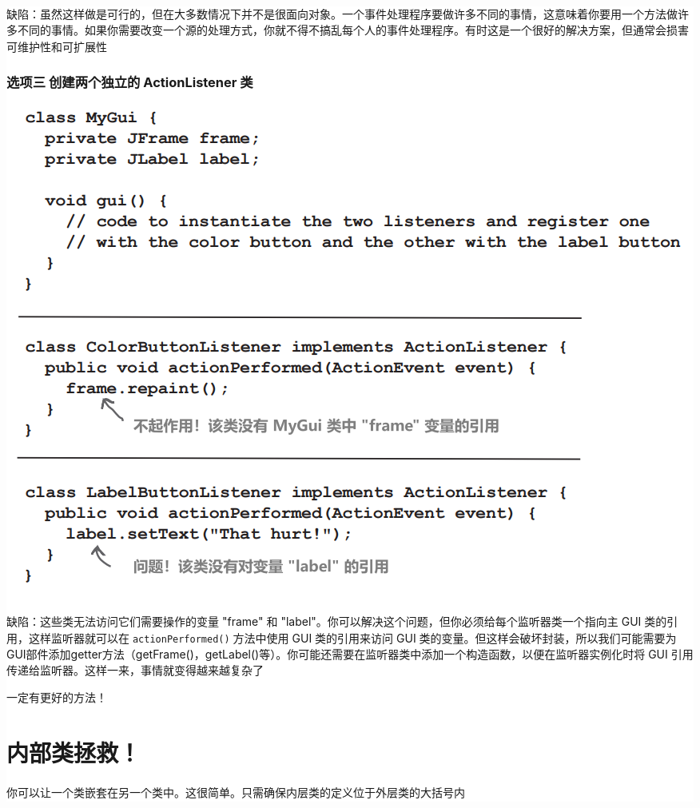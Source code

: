 缺陷：虽然这样做是可行的，但在大多数情况下并不是很面向对象。一个事件处理程序要做许多不同的事情，这意味着你要用一个方法做许多不同的事情。如果你需要改变一个源的处理方式，你就不得不搞乱每个人的事件处理程序。有时这是一个很好的解决方案，但通常会损害可维护性和可扩展性

### 选项三 创建两个独立的 ActionListener 类

![430](./javaimg/430.png)

缺陷：这些类无法访问它们需要操作的变量 "frame" 和 "label"。你可以解决这个问题，但你必须给每个监听器类一个指向主 GUI 类的引用，这样监听器就可以在 `actionPerformed()` 方法中使用 GUI 类的引用来访问 GUI 类的变量。但这样会破坏封装，所以我们可能需要为GUI部件添加getter方法（getFrame()，getLabel()等）。你可能还需要在监听器类中添加一个构造函数，以便在监听器实例化时将 GUI 引用传递给监听器。这样一来，事情就变得越来越复杂了

一定有更好的方法！

# 内部类拯救！

你可以让一个类嵌套在另一个类中。这很简单。只需确保内层类的定义位于外层类的大括号内
